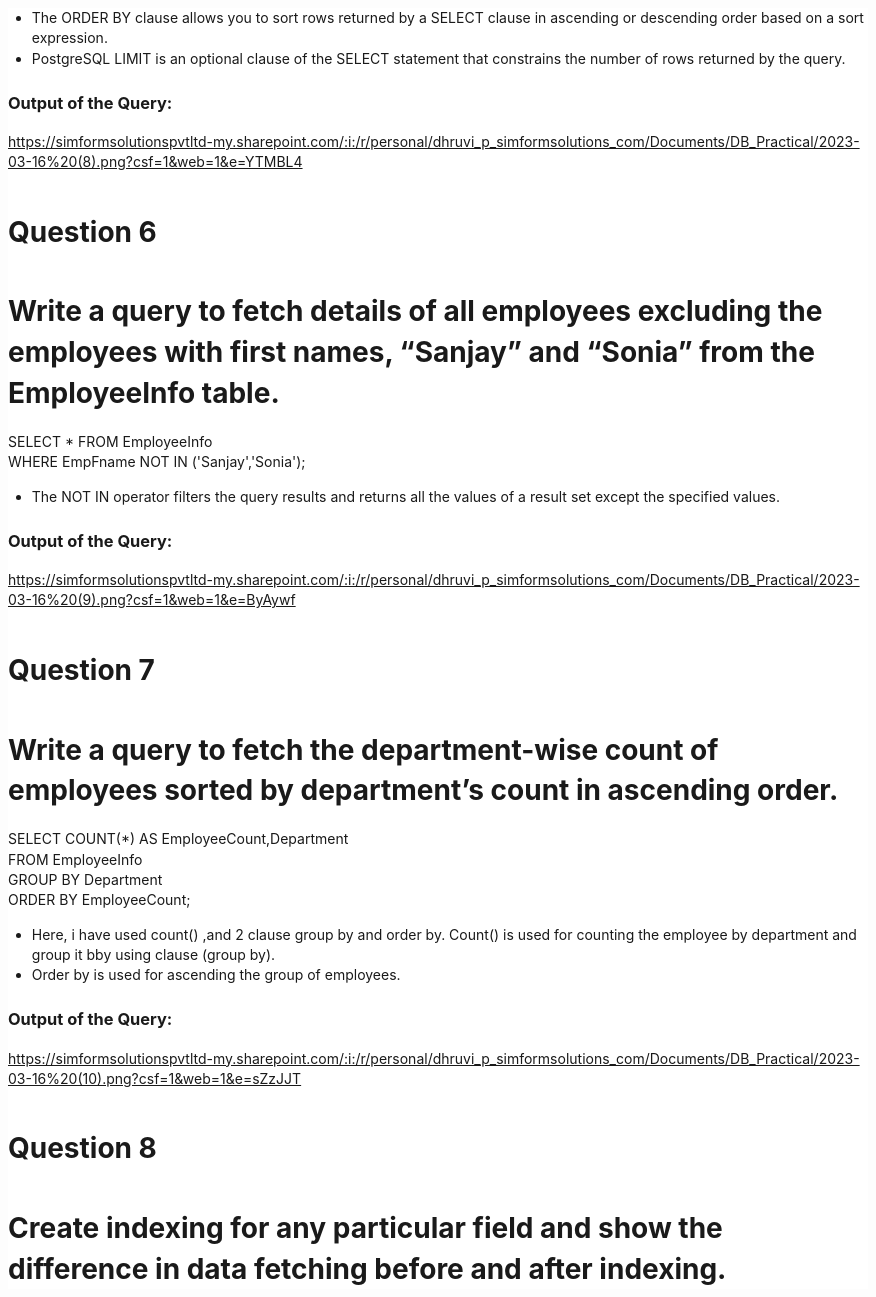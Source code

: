 * The ORDER BY clause allows you to sort rows returned by a SELECT clause in ascending or descending order based on a sort expression.
* PostgreSQL LIMIT is an optional clause of the SELECT statement that constrains the number of rows returned by the query.

<h3> Output of the Query: </h3>

https://simformsolutionspvtltd-my.sharepoint.com/:i:/r/personal/dhruvi_p_simformsolutions_com/Documents/DB_Practical/2023-03-16%20(8).png?csf=1&web=1&e=YTMBL4

# Question 6

# Write a query to fetch details of all employees excluding the employees with first names, “Sanjay” and “Sonia” from the EmployeeInfo table.

SELECT * FROM EmployeeInfo <br>
WHERE EmpFname NOT IN ('Sanjay','Sonia');

* The NOT IN operator filters the query results and returns all the values of a result set except the specified values.

<h3> Output of the Query: </h3>

https://simformsolutionspvtltd-my.sharepoint.com/:i:/r/personal/dhruvi_p_simformsolutions_com/Documents/DB_Practical/2023-03-16%20(9).png?csf=1&web=1&e=ByAywf

# Question 7

# Write a query to fetch the department-wise count of employees sorted by department’s count in ascending order.

SELECT COUNT(*) AS EmployeeCount,Department <br>
FROM EmployeeInfo <br>
GROUP BY Department <br>
ORDER BY EmployeeCount;

* Here, i have used count() ,and 2 clause group by and order by. Count() is used for counting the employee by department and group it bby using clause (group by).
* Order by is used for ascending the group of employees.

<h3> Output of the Query: </h3>

https://simformsolutionspvtltd-my.sharepoint.com/:i:/r/personal/dhruvi_p_simformsolutions_com/Documents/DB_Practical/2023-03-16%20(10).png?csf=1&web=1&e=sZzJJT

# Question 8

# Create indexing for any particular field and show the difference in data fetching before and after indexing.
